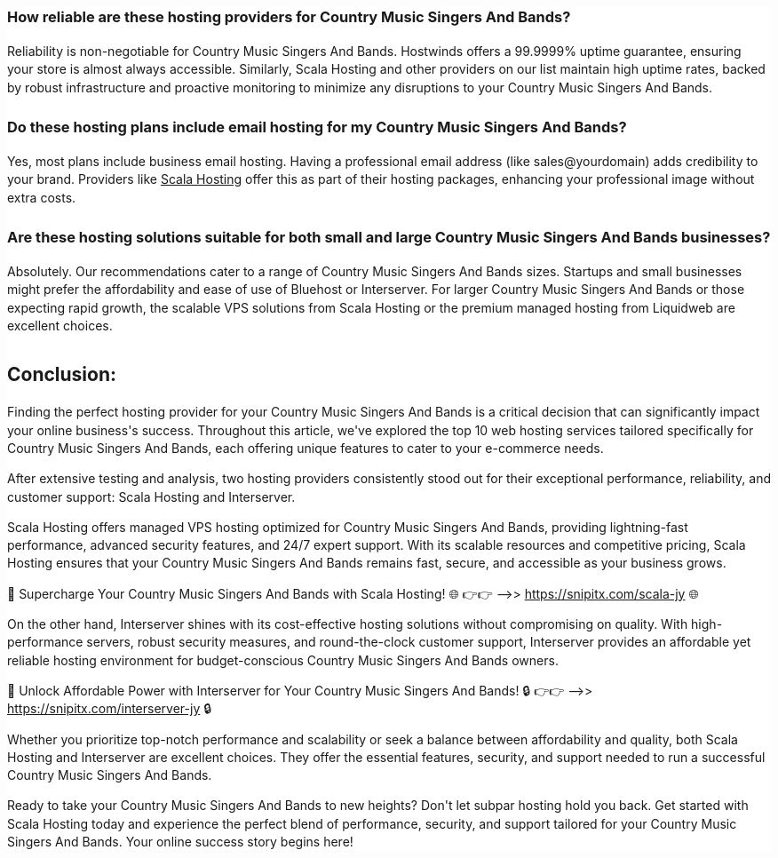 ### How reliable are these hosting providers for Country Music Singers And Bands? 
Reliability is non-negotiable for Country Music Singers And Bands. Hostwinds offers a 99.9999% uptime guarantee, ensuring your store is almost always accessible. Similarly, Scala Hosting and other providers on our list maintain high uptime rates, backed by robust infrastructure and proactive monitoring to minimize any disruptions to your Country Music Singers And Bands.

### Do these hosting plans include email hosting for my Country Music Singers And Bands? 
Yes, most plans include business email hosting. Having a professional email address (like sales@yourdomain) adds credibility to your brand. Providers like [Scala Hosting](https://snipitx.com/scala-jy) offer this as part of their hosting packages, enhancing your professional image without extra costs.

### Are these hosting solutions suitable for both small and large Country Music Singers And Bands businesses? 
Absolutely. Our recommendations cater to a range of Country Music Singers And Bands sizes. Startups and small businesses might prefer the affordability and ease of use of Bluehost or Interserver. For larger Country Music Singers And Bands or those expecting rapid growth, the scalable VPS solutions from Scala Hosting or the premium managed hosting from Liquidweb are excellent choices.

## Conclusion:

Finding the perfect hosting provider for your Country Music Singers And Bands is a critical decision that can significantly impact your online business's success. Throughout this article, we've explored the top 10 web hosting services tailored specifically for Country Music Singers And Bands, each offering unique features to cater to your e-commerce needs.

After extensive testing and analysis, two hosting providers consistently stood out for their exceptional performance, reliability, and customer support: Scala Hosting and Interserver.

Scala Hosting offers managed VPS hosting optimized for Country Music Singers And Bands, providing lightning-fast performance, advanced security features, and 24/7 expert support. With its scalable resources and competitive pricing, Scala Hosting ensures that your Country Music Singers And Bands remains fast, secure, and accessible as your business grows.

🚀 Supercharge Your Country Music Singers And Bands with Scala Hosting! 🌐
👉👉 -->> https://snipitx.com/scala-jy 🌐

On the other hand, Interserver shines with its cost-effective hosting solutions without compromising on quality. With high-performance servers, robust security measures, and round-the-clock customer support, Interserver provides an affordable yet reliable hosting environment for budget-conscious Country Music Singers And Bands owners.

💸 Unlock Affordable Power with Interserver for Your Country Music Singers And Bands! 🔒
👉👉 -->> https://snipitx.com/interserver-jy 🔒

Whether you prioritize top-notch performance and scalability or seek a balance between affordability and quality, both Scala Hosting and Interserver are excellent choices. They offer the essential features, security, and support needed to run a successful Country Music Singers And Bands.

Ready to take your Country Music Singers And Bands to new heights? Don't let subpar hosting hold you back. Get started with Scala Hosting today and experience the perfect blend of performance, security, and support tailored for your Country Music Singers And Bands. Your online success story begins here!

